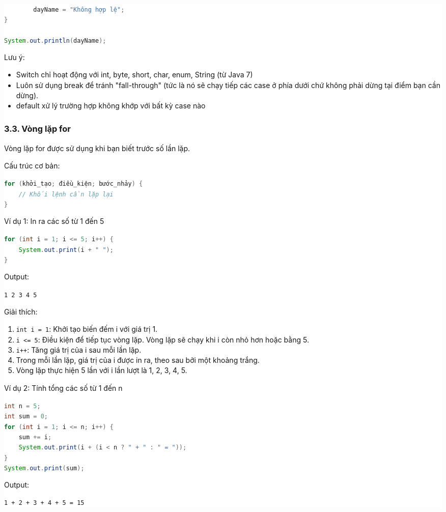 ```java
        dayName = "Không hợp lệ";
}

System.out.println(dayName);
```

Lưu ý:
- Switch chỉ hoạt động với int, byte, short, char, enum, String (từ Java 7)
- Luôn sử dụng break để tránh "fall-through" (tức là nó sẽ chạy tiếp các case ở phía dưới chứ không phải dừng tại điểm bạn cần dừng).
- default xử lý trường hợp không khớp với bất kỳ case nào

### 3.3. Vòng lặp for

Vòng lặp for được sử dụng khi bạn biết trước số lần lặp.

Cấu trúc cơ bản:
```java
for (khởi_tạo; điều_kiện; bước_nhảy) {
    // Khối lệnh cần lặp lại
}
```

Ví dụ 1: In ra các số từ 1 đến 5
```java
for (int i = 1; i <= 5; i++) {
    System.out.print(i + " ");
}
```
Output:
```
1 2 3 4 5 
```

Giải thích:
1. `int i = 1`: Khởi tạo biến đếm i với giá trị 1.
2. `i <= 5`: Điều kiện để tiếp tục vòng lặp. Vòng lặp sẽ chạy khi i còn nhỏ hơn hoặc bằng 5.
3. `i++`: Tăng giá trị của i sau mỗi lần lặp.
4. Trong mỗi lần lặp, giá trị của i được in ra, theo sau bởi một khoảng trắng.
5. Vòng lặp thực hiện 5 lần với i lần lượt là 1, 2, 3, 4, 5.

Ví dụ 2: Tính tổng các số từ 1 đến n
```java
int n = 5;
int sum = 0;
for (int i = 1; i <= n; i++) {
    sum += i;
    System.out.print(i + (i < n ? " + " : " = "));
}
System.out.print(sum);
```
Output:
```
1 + 2 + 3 + 4 + 5 = 15
```
